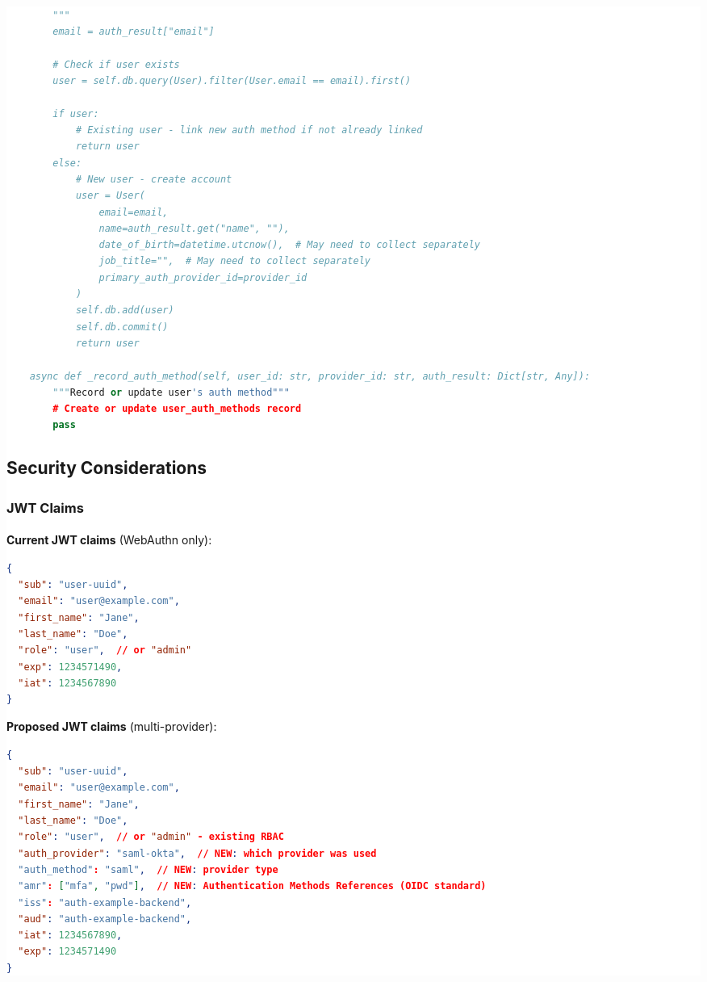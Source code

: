 ```python
        """
        email = auth_result["email"]

        # Check if user exists
        user = self.db.query(User).filter(User.email == email).first()

        if user:
            # Existing user - link new auth method if not already linked
            return user
        else:
            # New user - create account
            user = User(
                email=email,
                name=auth_result.get("name", ""),
                date_of_birth=datetime.utcnow(),  # May need to collect separately
                job_title="",  # May need to collect separately
                primary_auth_provider_id=provider_id
            )
            self.db.add(user)
            self.db.commit()
            return user

    async def _record_auth_method(self, user_id: str, provider_id: str, auth_result: Dict[str, Any]):
        """Record or update user's auth method"""
        # Create or update user_auth_methods record
        pass
```

## Security Considerations

### JWT Claims

**Current JWT claims** (WebAuthn only):
```json
{
  "sub": "user-uuid",
  "email": "user@example.com",
  "first_name": "Jane",
  "last_name": "Doe",
  "role": "user",  // or "admin"
  "exp": 1234571490,
  "iat": 1234567890
}
```

**Proposed JWT claims** (multi-provider):
```json
{
  "sub": "user-uuid",
  "email": "user@example.com",
  "first_name": "Jane",
  "last_name": "Doe",
  "role": "user",  // or "admin" - existing RBAC
  "auth_provider": "saml-okta",  // NEW: which provider was used
  "auth_method": "saml",  // NEW: provider type
  "amr": ["mfa", "pwd"],  // NEW: Authentication Methods References (OIDC standard)
  "iss": "auth-example-backend",
  "aud": "auth-example-backend",
  "iat": 1234567890,
  "exp": 1234571490
}
```
